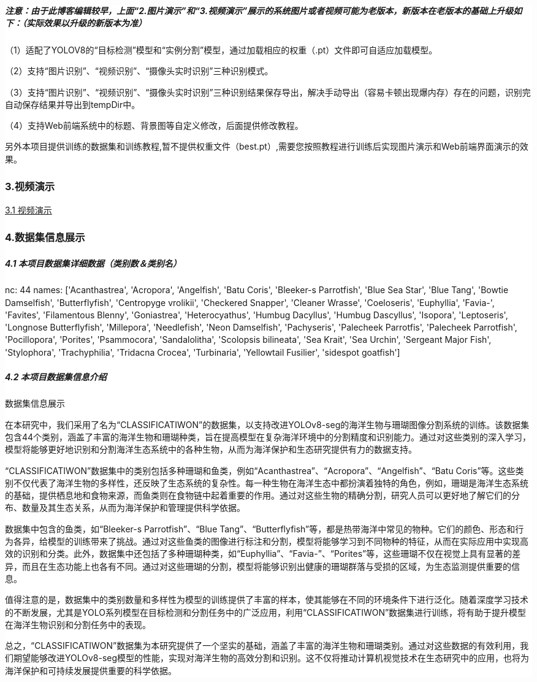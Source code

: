 ##### 注意：由于此博客编辑较早，上面“2.图片演示”和“3.视频演示”展示的系统图片或者视频可能为老版本，新版本在老版本的基础上升级如下：（实际效果以升级的新版本为准）

  （1）适配了YOLOV8的“目标检测”模型和“实例分割”模型，通过加载相应的权重（.pt）文件即可自适应加载模型。

  （2）支持“图片识别”、“视频识别”、“摄像头实时识别”三种识别模式。

  （3）支持“图片识别”、“视频识别”、“摄像头实时识别”三种识别结果保存导出，解决手动导出（容易卡顿出现爆内存）存在的问题，识别完自动保存结果并导出到tempDir中。

  （4）支持Web前端系统中的标题、背景图等自定义修改，后面提供修改教程。

  另外本项目提供训练的数据集和训练教程,暂不提供权重文件（best.pt）,需要您按照教程进行训练后实现图片演示和Web前端界面演示的效果。

### 3.视频演示

[3.1 视频演示](https://www.bilibili.com/video/BV1rQStY1Esi/)

### 4.数据集信息展示

##### 4.1 本项目数据集详细数据（类别数＆类别名）

nc: 44
names: ['Acanthastrea', 'Acropora', 'Angelfish', 'Batu Coris', 'Bleeker-s Parrotfish', 'Blue Sea Star', 'Blue Tang', 'Bowtie Damselfish', 'Butterflyfish', 'Centropyge vrolikii', 'Checkered Snapper', 'Cleaner Wrasse', 'Coeloseris', 'Euphyllia', 'Favia-', 'Favites', 'Filamentous Blenny', 'Goniastrea', 'Heterocyathus', 'Humbug Dacyllus', 'Humbug Dascyllus', 'Isopora', 'Leptoseris', 'Longnose Butterflyfish', 'Millepora', 'Needlefish', 'Neon Damselfish', 'Pachyseris', 'Palecheek Parrotfis', 'Palecheek Parrotfish', 'Pocillopora', 'Porites', 'Psammocora', 'Sandalolitha', 'Scolopsis bilineata', 'Sea Krait', 'Sea Urchin', 'Sergeant Major Fish', 'Stylophora', 'Trachyphilia', 'Tridacna Crocea', 'Turbinaria', 'Yellowtail Fusilier', 'sidespot goatfish']


##### 4.2 本项目数据集信息介绍

数据集信息展示

在本研究中，我们采用了名为“CLASSIFICATIWON”的数据集，以支持改进YOLOv8-seg的海洋生物与珊瑚图像分割系统的训练。该数据集包含44个类别，涵盖了丰富的海洋生物和珊瑚种类，旨在提高模型在复杂海洋环境中的分割精度和识别能力。通过对这些类别的深入学习，模型将能够更好地识别和分割海洋生态系统中的各种生物，从而为海洋保护和生态研究提供有力的数据支持。

“CLASSIFICATIWON”数据集中的类别包括多种珊瑚和鱼类，例如“Acanthastrea”、“Acropora”、“Angelfish”、“Batu Coris”等。这些类别不仅代表了海洋生物的多样性，还反映了生态系统的复杂性。每一种生物在海洋生态中都扮演着独特的角色，例如，珊瑚是海洋生态系统的基础，提供栖息地和食物来源，而鱼类则在食物链中起着重要的作用。通过对这些生物的精确分割，研究人员可以更好地了解它们的分布、数量及其生态关系，从而为海洋保护和管理提供科学依据。

数据集中包含的鱼类，如“Bleeker-s Parrotfish”、“Blue Tang”、“Butterflyfish”等，都是热带海洋中常见的物种。它们的颜色、形态和行为各异，给模型的训练带来了挑战。通过对这些鱼类的图像进行标注和分割，模型将能够学习到不同物种的特征，从而在实际应用中实现高效的识别和分类。此外，数据集中还包括了多种珊瑚种类，如“Euphyllia”、“Favia-”、“Porites”等，这些珊瑚不仅在视觉上具有显著的差异，而且在生态功能上也各有不同。通过对这些珊瑚的分割，模型将能够识别出健康的珊瑚群落与受损的区域，为生态监测提供重要的信息。

值得注意的是，数据集中的类别数量和多样性为模型的训练提供了丰富的样本，使其能够在不同的环境条件下进行泛化。随着深度学习技术的不断发展，尤其是YOLO系列模型在目标检测和分割任务中的广泛应用，利用“CLASSIFICATIWON”数据集进行训练，将有助于提升模型在海洋生物识别和分割任务中的表现。

总之，“CLASSIFICATIWON”数据集为本研究提供了一个坚实的基础，涵盖了丰富的海洋生物和珊瑚类别。通过对这些数据的有效利用，我们期望能够改进YOLOv8-seg模型的性能，实现对海洋生物的高效分割和识别。这不仅将推动计算机视觉技术在生态研究中的应用，也将为海洋保护和可持续发展提供重要的科学依据。
